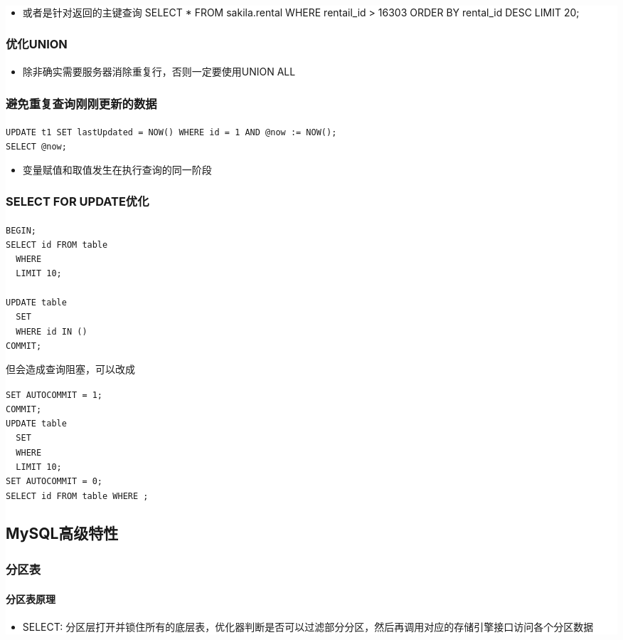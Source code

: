 * 或者是针对返回的主键查询
    SELECT * FROM sakila.rental
    WHERE rentail_id > 16303
    ORDER BY rental_id DESC LIMIT 20;


### 优化UNION

* 除非确实需要服务器消除重复行，否则一定要使用UNION ALL

### 避免重复查询刚刚更新的数据

```
UPDATE t1 SET lastUpdated = NOW() WHERE id = 1 AND @now := NOW();
SELECT @now;
```

* 变量赋值和取值发生在执行查询的同一阶段


### SELECT FOR UPDATE优化

```
BEGIN;
SELECT id FROM table
  WHERE
  LIMIT 10;

UPDATE table
  SET
  WHERE id IN ()
COMMIT;
```

但会造成查询阻塞，可以改成

```
SET AUTOCOMMIT = 1;
COMMIT;
UPDATE table
  SET
  WHERE
  LIMIT 10;
SET AUTOCOMMIT = 0;
SELECT id FROM table WHERE ;
```

## MySQL高级特性

### 分区表

#### 分区表原理

* SELECT: 分区层打开并锁住所有的底层表，优化器判断是否可以过滤部分分区，然后再调用对应的存储引擎接口访问各个分区数据
